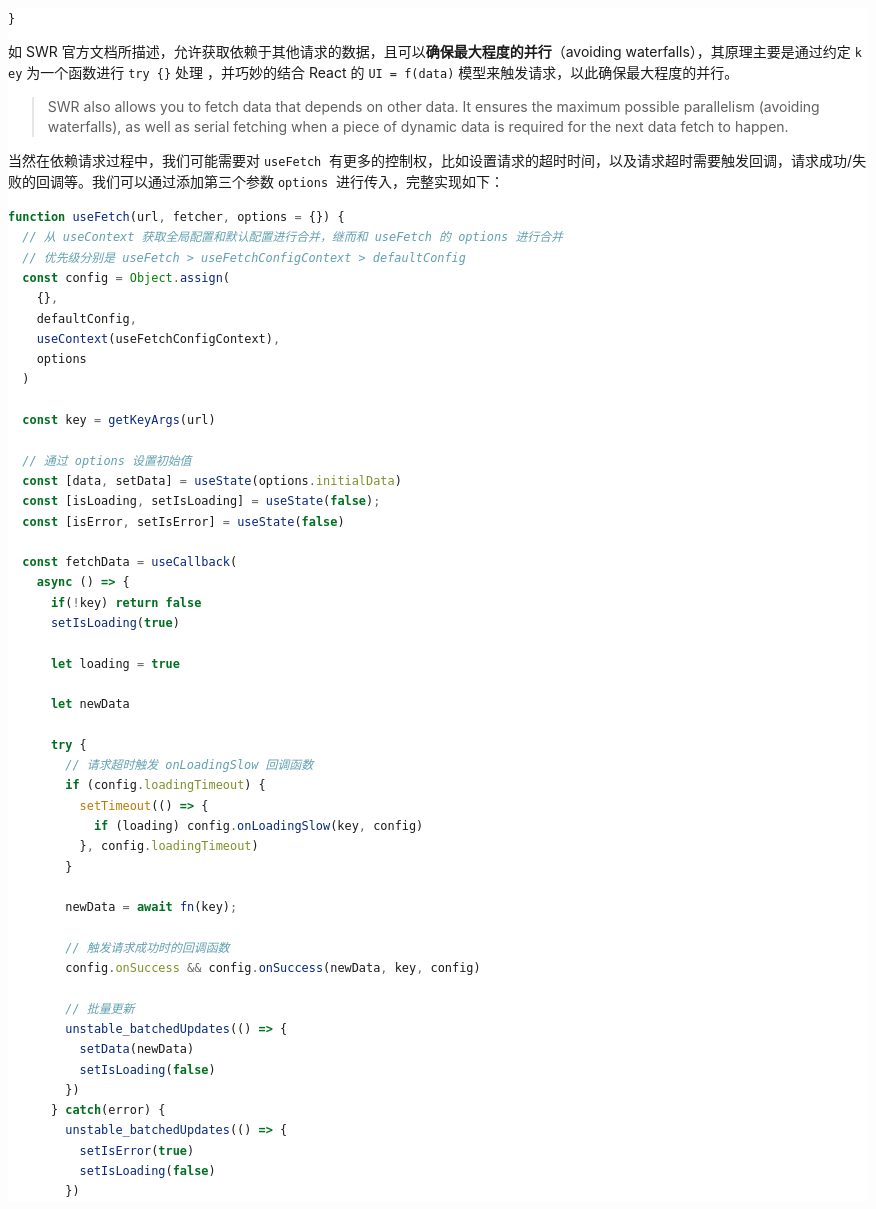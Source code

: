 ```javascript
}
```


如 SWR 官方文档所描述，允许获取依赖于其他请求的数据，且可以**确保最大程度的并行**（avoiding waterfalls），其原理主要是通过约定 `key` 为一个函数进行 `try {}` 处理 ，并巧妙的结合 React 的 `UI = f(data)` 模型来触发请求，以此确保最大程度的并行。
> SWR also allows you to fetch data that depends on other data. It ensures the maximum possible parallelism (avoiding waterfalls), as well as serial fetching when a piece of dynamic data is required for the next data fetch to happen.


当然在依赖请求过程中，我们可能需要对 `useFetch`  有更多的控制权，比如设置请求的超时时间，以及请求超时需要触发回调，请求成功/失败的回调等。我们可以通过添加第三个参数 `options`  进行传入，完整实现如下：

```javascript
function useFetch(url, fetcher, options = {}) {
  // 从 useContext 获取全局配置和默认配置进行合并，继而和 useFetch 的 options 进行合并
  // 优先级分别是 useFetch > useFetchConfigContext > defaultConfig
  const config = Object.assign(
    {},
    defaultConfig,
    useContext(useFetchConfigContext),
    options
  )

  const key = getKeyArgs(url)

  // 通过 options 设置初始值
  const [data, setData] = useState(options.initialData)
  const [isLoading, setIsLoading] = useState(false);
  const [isError, setIsError] = useState(false)

  const fetchData = useCallback(
    async () => {
      if(!key) return false
      setIsLoading(true)

      let loading = true

      let newData

      try {
        // 请求超时触发 onLoadingSlow 回调函数
        if (config.loadingTimeout) {
          setTimeout(() => {
            if (loading) config.onLoadingSlow(key, config)
          }, config.loadingTimeout)
        }

        newData = await fn(key);

        // 触发请求成功时的回调函数
        config.onSuccess && config.onSuccess(newData, key, config)

        // 批量更新
        unstable_batchedUpdates(() => {
          setData(newData)
          setIsLoading(false)
        })
      } catch(error) {
        unstable_batchedUpdates(() => {
          setIsError(true)
          setIsLoading(false)
        })

```